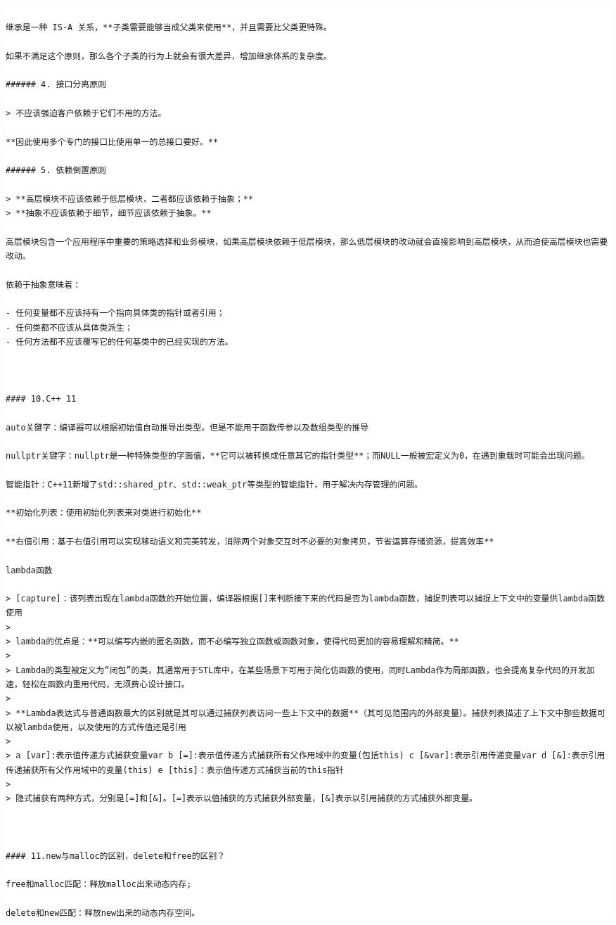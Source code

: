   ```

继承是一种 IS-A 关系，**子类需要能够当成父类来使用**，并且需要比父类更特殊。

如果不满足这个原则，那么各个子类的行为上就会有很大差异，增加继承体系的复杂度。

###### 4. 接口分离原则

> 不应该强迫客户依赖于它们不用的方法。

**因此使用多个专门的接口比使用单一的总接口要好。**

###### 5. 依赖倒置原则

> **高层模块不应该依赖于低层模块，二者都应该依赖于抽象；**
> **抽象不应该依赖于细节，细节应该依赖于抽象。**

高层模块包含一个应用程序中重要的策略选择和业务模块，如果高层模块依赖于低层模块，那么低层模块的改动就会直接影响到高层模块，从而迫使高层模块也需要改动。

依赖于抽象意味着：

- 任何变量都不应该持有一个指向具体类的指针或者引用；
- 任何类都不应该从具体类派生；
- 任何方法都不应该覆写它的任何基类中的已经实现的方法。



#### 10.C++ 11

auto关键字：编译器可以根据初始值自动推导出类型。但是不能用于函数传参以及数组类型的推导

nullptr关键字：nullptr是一种特殊类型的字面值，**它可以被转换成任意其它的指针类型**；而NULL一般被宏定义为0，在遇到重载时可能会出现问题。

智能指针：C++11新增了std::shared_ptr、std::weak_ptr等类型的智能指针，用于解决内存管理的问题。

**初始化列表：使用初始化列表来对类进行初始化**

**右值引用：基于右值引用可以实现移动语义和完美转发，消除两个对象交互时不必要的对象拷贝，节省运算存储资源，提高效率**

lambda函数

> [capture]：该列表出现在lambda函数的开始位置，编译器根据[]来判断接下来的代码是否为lambda函数，捕捉列表可以捕捉上下文中的变量供lambda函数使用
>
> lambda的优点是：**可以编写内嵌的匿名函数，而不必编写独立函数或函数对象，使得代码更加的容易理解和精简。**
>
> Lambda的类型被定义为“闭包”的类，其通常用于STL库中，在某些场景下可用于简化仿函数的使用，同时Lambda作为局部函数，也会提高复杂代码的开发加速，轻松在函数内重用代码，无须费心设计接口。
>
> **Lambda表达式与普通函数最大的区别就是其可以通过捕获列表访问一些上下文中的数据**（其可见范围内的外部变量）。捕获列表描述了上下文中那些数据可以被lambda使用，以及使用的方式传值还是引用
>
> a [var]:表示值传递方式捕获变量var b [=]:表示值传递方式捕获所有父作用域中的变量(包括this) c [&var]:表示引用传递变量var d [&]:表示引用传递捕获所有父作用域中的变量(this) e [this]：表示值传递方式捕获当前的this指针
>
> 隐式捕获有两种方式，分别是[=]和[&]。[=]表示以值捕获的方式捕获外部变量，[&]表示以引用捕获的方式捕获外部变量。



#### 11.new与malloc的区别，delete和free的区别？

free和malloc匹配：释放malloc出来动态内存;

delete和new匹配：释放new出来的动态内存空间。

  ```